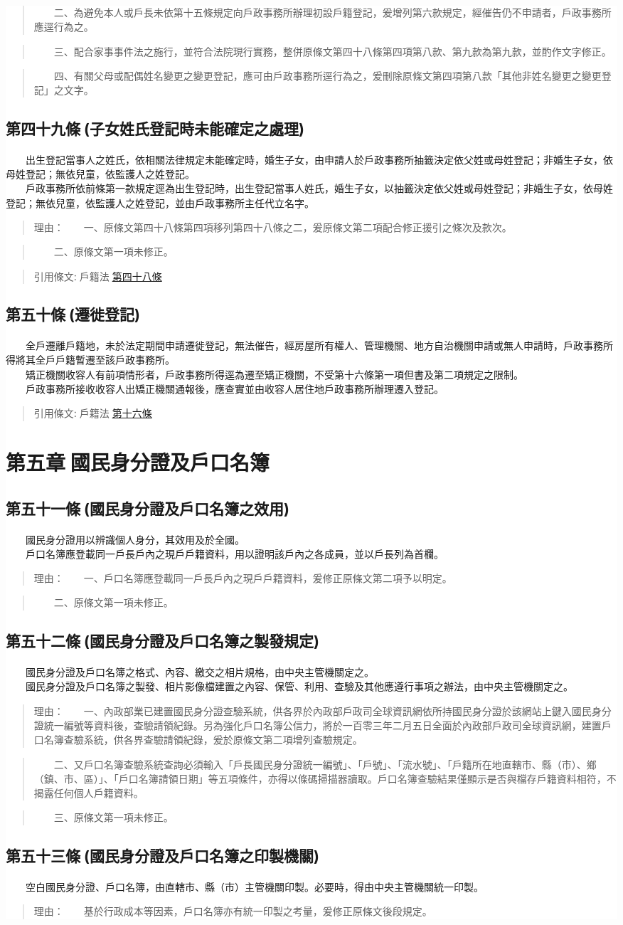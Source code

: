 > 　　二、為避免本人或戶長未依第十五條規定向戶政事務所辦理初設戶籍登記，爰增列第六款規定，經催告仍不申請者，戶政事務所應逕行為之。

> 　　三、配合家事事件法之施行，並符合法院現行實務，整併原條文第四十八條第四項第八款、第九款為第九款，並酌作文字修正。

> 　　四、有關父母或配偶姓名變更之變更登記，應可由戶政事務所逕行為之，爰刪除原條文第四項第八款「其他非姓名變更之變更登記」之文字。



第四十九條 (子女姓氏登記時未能確定之處理)
-----------------------------------------
　　出生登記當事人之姓氏，依相關法律規定未能確定時，婚生子女，由申請人於戶政事務所抽籤決定依父姓或母姓登記；非婚生子女，依母姓登記；無依兒童，依監護人之姓登記。  
　　戶政事務所依前條第一款規定逕為出生登記時，出生登記當事人姓氏，婚生子女，以抽籤決定依父姓或母姓登記；非婚生子女，依母姓登記；無依兒童，依監護人之姓登記，並由戶政事務所主任代立名字。  
> 理由：　　一、原條文第四十八條第四項移列第四十八條之二，爰原條文第二項配合修正援引之條次及款次。

> 　　二、原條文第一項未修正。

> 引用條文: 戶籍法 [第四十八條](../../內政/戶政/戶籍法.md#第四十八條-戶籍登記之法定申請期間)



第五十條 (遷徙登記)
-------------------
　　全戶遷離戶籍地，未於法定期間申請遷徙登記，無法催告，經房屋所有權人、管理機關、地方自治機關申請或無人申請時，戶政事務所得將其全戶戶籍暫遷至該戶政事務所。  
　　矯正機關收容人有前項情形者，戶政事務所得逕為遷至矯正機關，不受第十六條第一項但書及第二項規定之限制。  
　　戶政事務所接收收容人出矯正機關通報後，應查實並由收容人居住地戶政事務所辦理遷入登記。  
> 引用條文: 戶籍法 [第十六條](../../內政/戶政/戶籍法.md#第十六條-遷出登記)



第五章  國民身分證及戶口名簿
============================
第五十一條 (國民身分證及戶口名簿之效用)
---------------------------------------
　　國民身分證用以辨識個人身分，其效用及於全國。  
　　戶口名簿應登載同一戶長戶內之現戶戶籍資料，用以證明該戶內之各成員，並以戶長列為首欄。  
> 理由：　　一、戶口名簿應登載同一戶長戶內之現戶戶籍資料，爰修正原條文第二項予以明定。

> 　　二、原條文第一項未修正。



第五十二條 (國民身分證及戶口名簿之製發規定)
-------------------------------------------
　　國民身分證及戶口名簿之格式、內容、繳交之相片規格，由中央主管機關定之。  
　　國民身分證及戶口名簿之製發、相片影像檔建置之內容、保管、利用、查驗及其他應遵行事項之辦法，由中央主管機關定之。  
> 理由：　　一、內政部業已建置國民身分證查驗系統，供各界於內政部戶政司全球資訊網依所持國民身分證於該網站上鍵入國民身分證統一編號等資料後，查驗請領紀錄。另為強化戶口名簿公信力，將於一百零三年二月五日全面於內政部戶政司全球資訊網，建置戶口名簿查驗系統，供各界查驗請領紀錄，爰於原條文第二項增列查驗規定。

> 　　二、又戶口名簿查驗系統查詢必須輸入「戶長國民身分證統一編號」、「戶號」、「流水號」、「戶籍所在地直轄市、縣（市）、鄉（鎮、市、區）」、「戶口名簿請領日期」等五項條件，亦得以條碼掃描器讀取。戶口名簿查驗結果僅顯示是否與檔存戶籍資料相符，不揭露任何個人戶籍資料。

> 　　三、原條文第一項未修正。



第五十三條 (國民身分證及戶口名簿之印製機關)
-------------------------------------------
　　空白國民身分證、戶口名簿，由直轄市、縣（市）主管機關印製。必要時，得由中央主管機關統一印製。  
> 理由：　　基於行政成本等因素，戶口名簿亦有統一印製之考量，爰修正原條文後段規定。
